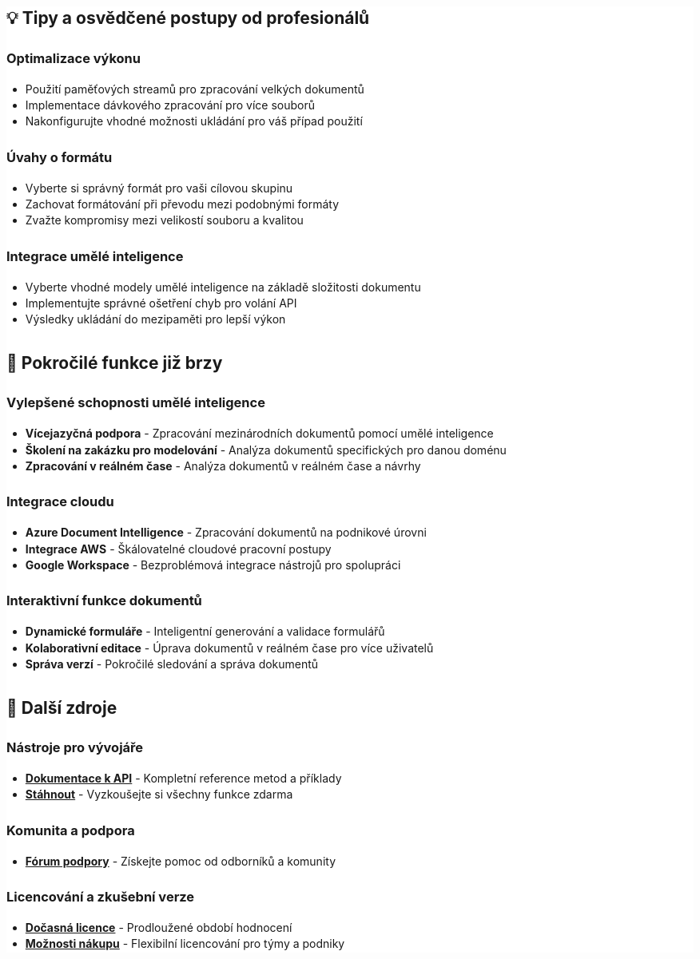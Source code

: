 ## 💡 Tipy a osvědčené postupy od profesionálů

### **Optimalizace výkonu**
- Použití paměťových streamů pro zpracování velkých dokumentů
- Implementace dávkového zpracování pro více souborů
- Nakonfigurujte vhodné možnosti ukládání pro váš případ použití

### **Úvahy o formátu**
- Vyberte si správný formát pro vaši cílovou skupinu
- Zachovat formátování při převodu mezi podobnými formáty
- Zvažte kompromisy mezi velikostí souboru a kvalitou

### **Integrace umělé inteligence**
- Vyberte vhodné modely umělé inteligence na základě složitosti dokumentu
- Implementujte správné ošetření chyb pro volání API
- Výsledky ukládání do mezipaměti pro lepší výkon

## 🔧 Pokročilé funkce již brzy

### **Vylepšené schopnosti umělé inteligence**
- **Vícejazyčná podpora** - Zpracování mezinárodních dokumentů pomocí umělé inteligence
- **Školení na zakázku pro modelování** - Analýza dokumentů specifických pro danou doménu
- **Zpracování v reálném čase** - Analýza dokumentů v reálném čase a návrhy

### **Integrace cloudu**
- **Azure Document Intelligence** - Zpracování dokumentů na podnikové úrovni
- **Integrace AWS** - Škálovatelné cloudové pracovní postupy
- **Google Workspace** - Bezproblémová integrace nástrojů pro spolupráci

### **Interaktivní funkce dokumentů**
- **Dynamické formuláře** - Inteligentní generování a validace formulářů
- **Kolaborativní editace** - Úprava dokumentů v reálném čase pro více uživatelů
- **Správa verzí** - Pokročilé sledování a správa dokumentů

## 🔗 Další zdroje

### **Nástroje pro vývojáře**
- **[Dokumentace k API](https://reference.aspose.com/words/net/)** - Kompletní reference metod a příklady
- **[Stáhnout](https://releases.aspose.com/words/net/)** - Vyzkoušejte si všechny funkce zdarma

### **Komunita a podpora**
- **[Fórum podpory](https://forum.aspose.com/c/words/8)** - Získejte pomoc od odborníků a komunity

### **Licencování a zkušební verze**
- **[Dočasná licence](https://purchase.conholdate.com/temporary-license/)** - Prodloužené období hodnocení
- **[Možnosti nákupu](https://purchase.conholdate.com/buy)** - Flexibilní licencování pro týmy a podniky

